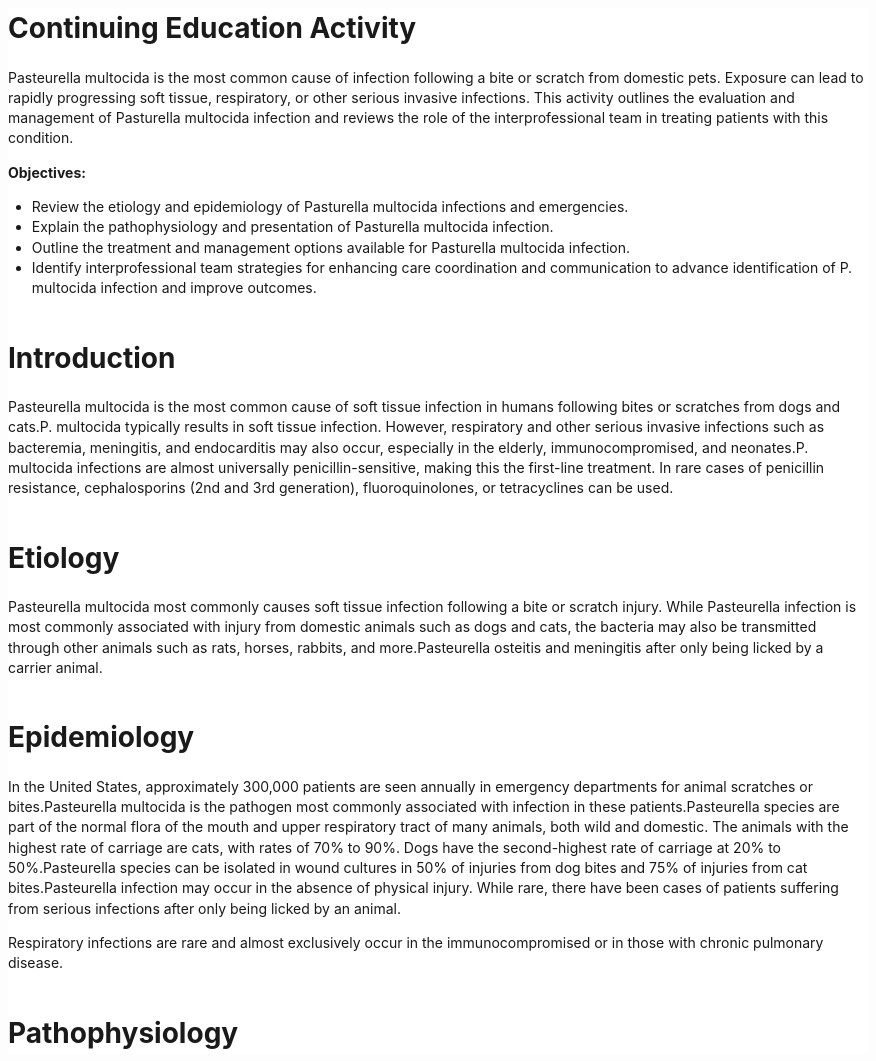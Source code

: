 # Continuing Education Activity

Pasteurella multocida is the most common cause of infection following a bite or scratch from domestic pets. Exposure can lead to rapidly progressing soft tissue, respiratory, or other serious invasive infections. This activity outlines the evaluation and management of Pasturella multocida infection and reviews the role of the interprofessional team in treating patients with this condition.

**Objectives:**
- Review the etiology and epidemiology of Pasturella multocida infections and emergencies.
- Explain the pathophysiology and presentation of Pasturella multocida infection.
- Outline the treatment and management options available for Pasturella multocida infection.
- Identify interprofessional team strategies for enhancing care coordination and communication to advance identification of P. multocida infection and improve outcomes.

# Introduction

Pasteurella multocida is the most common cause of soft tissue infection in humans following bites or scratches from dogs and cats.P. multocida typically results in soft tissue infection. However, respiratory and other serious invasive infections such as bacteremia, meningitis, and endocarditis may also occur, especially in the elderly, immunocompromised, and neonates.P. multocida infections are almost universally penicillin-sensitive, making this the first-line treatment. In rare cases of penicillin resistance, cephalosporins (2nd and 3rd generation), fluoroquinolones, or tetracyclines can be used.

# Etiology

Pasteurella multocida most commonly causes soft tissue infection following a bite or scratch injury. While Pasteurella infection is most commonly associated with injury from domestic animals such as dogs and cats, the bacteria may also be transmitted through other animals such as rats, horses, rabbits, and more.Pasteurella osteitis and meningitis after only being licked by a carrier animal.

# Epidemiology

In the United States, approximately 300,000 patients are seen annually in emergency departments for animal scratches or bites.Pasteurella multocida is the pathogen most commonly associated with infection in these patients.Pasteurella species are part of the normal flora of the mouth and upper respiratory tract of many animals, both wild and domestic. The animals with the highest rate of carriage are cats, with rates of 70% to 90%. Dogs have the second-highest rate of carriage at 20% to 50%.Pasteurella species can be isolated in wound cultures in 50% of injuries from dog bites and 75% of injuries from cat bites.Pasteurella infection may occur in the absence of physical injury. While rare, there have been cases of patients suffering from serious infections after only being licked by an animal.

Respiratory infections are rare and almost exclusively occur in the immunocompromised or in those with chronic pulmonary disease.

# Pathophysiology
